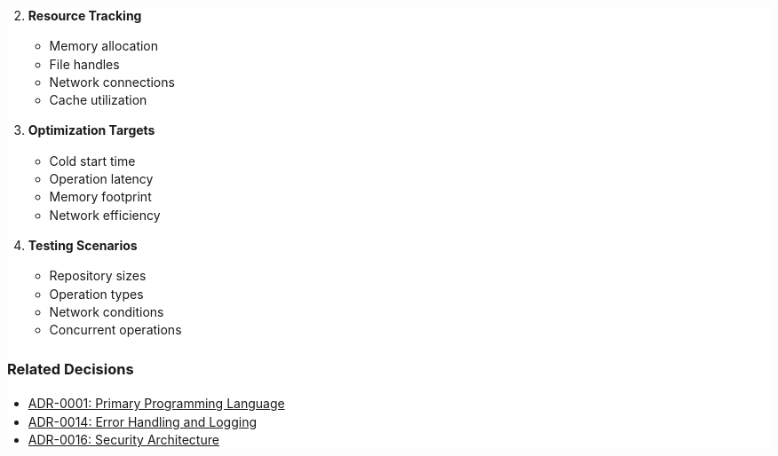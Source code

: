 2. __Resource Tracking__
   - Memory allocation
   - File handles
   - Network connections
   - Cache utilization

3. __Optimization Targets__
   - Cold start time
   - Operation latency
   - Memory footprint
   - Network efficiency

4. __Testing Scenarios__
   - Repository sizes
   - Operation types
   - Network conditions
   - Concurrent operations

### Related Decisions

- [ADR-0001: Primary Programming Language](adr-0001-primary-programming-language.md)
- [ADR-0014: Error Handling and Logging](adr-0014-error-handling-and-logging.md)
- [ADR-0016: Security Architecture](adr-0016-security-architecture.md)


